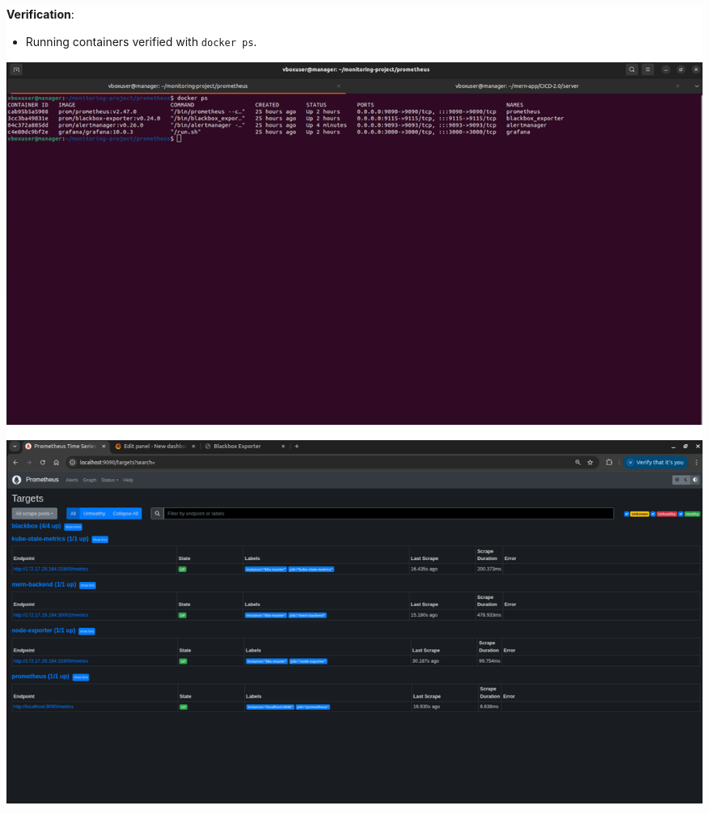 **Verification**:
- Running containers verified with `docker ps`.

![Container Status](./images/Monitoring-Resources.png)

![Prometheus Target](./images/Prometheus-Targets.png)
